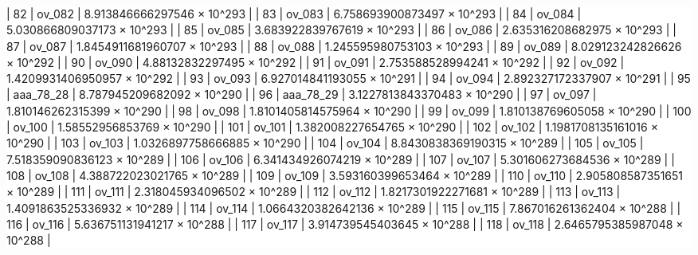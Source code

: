 | 82 | ov_082 | 8.913846666297546 × 10^293 |
| 83 | ov_083 | 6.758693900873497 × 10^293 |
| 84 | ov_084 | 5.030866809037173 × 10^293 |
| 85 | ov_085 | 3.683922839767619 × 10^293 |
| 86 | ov_086 | 2.635316208682975 × 10^293 |
| 87 | ov_087 | 1.8454911681960707 × 10^293 |
| 88 | ov_088 | 1.245595980753103 × 10^293 |
| 89 | ov_089 | 8.029123242826626 × 10^292 |
| 90 | ov_090 | 4.88132832297495 × 10^292 |
| 91 | ov_091 | 2.753588528994241 × 10^292 |
| 92 | ov_092 | 1.4209931406950957 × 10^292 |
| 93 | ov_093 | 6.927014841193055 × 10^291 |
| 94 | ov_094 | 2.892327172337907 × 10^291 |
| 95 | aaa_78_28 | 8.787945209682092 × 10^290 |
| 96 | aaa_78_29 | 3.1227813843370483 × 10^290 |
| 97 | ov_097 | 1.810146262315399 × 10^290 |
| 98 | ov_098 | 1.8101405814575964 × 10^290 |
| 99 | ov_099 | 1.810138769605058 × 10^290 |
| 100 | ov_100 | 1.58552956853769 × 10^290 |
| 101 | ov_101 | 1.382008227654765 × 10^290 |
| 102 | ov_102 | 1.1981708135161016 × 10^290 |
| 103 | ov_103 | 1.0326897758666885 × 10^290 |
| 104 | ov_104 | 8.8430838369190315 × 10^289 |
| 105 | ov_105 | 7.518359090836123 × 10^289 |
| 106 | ov_106 | 6.341434926074219 × 10^289 |
| 107 | ov_107 | 5.301606273684536 × 10^289 |
| 108 | ov_108 | 4.388722023021765 × 10^289 |
| 109 | ov_109 | 3.593160399653464 × 10^289 |
| 110 | ov_110 | 2.905808587351651 × 10^289 |
| 111 | ov_111 | 2.318045934096502 × 10^289 |
| 112 | ov_112 | 1.8217301922271681 × 10^289 |
| 113 | ov_113 | 1.4091863525336932 × 10^289 |
| 114 | ov_114 | 1.0664320382642136 × 10^289 |
| 115 | ov_115 | 7.867016261362404 × 10^288 |
| 116 | ov_116 | 5.636751131941217 × 10^288 |
| 117 | ov_117 | 3.914739545403645 × 10^288 |
| 118 | ov_118 | 2.6465795385987048 × 10^288 |